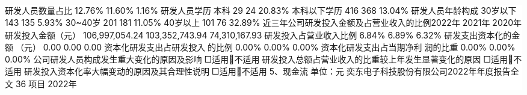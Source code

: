 研发人员数量占比
12.76%
11.60%
1.16%
研发人员学历
本科
29
24
20.83%
本科以下学历
416
368
13.04%
研发人员年龄构成
30岁以下
143
135
5.93%
30~40岁
201
181
11.05%
40岁以上
101
76
32.89%
近三年公司研发投入金额及占营业收入的比例2022年
2021年
2020年
研发投入金额（元）
106,997,054.24
103,352,743.94
74,310,167.93
研发投入占营业收入比例
6.84%
6.89%
6.32%
研发支出资本化的金额
（元）
0.00
0.00
0.00
资本化研发支出占研发投入
的比例
0.00%
0.00%
0.00%
资本化研发支出占当期净利
润的比重
0.00%
0.00%
0.00%
公司研发人员构成发生重大变化的原因及影响
□适用不适用
研发投入总额占营业收入的比重较上年发生显著变化的原因
□适用不适用
研发投入资本化率大幅变动的原因及其合理性说明
□适用不适用
5、现金流
单位：元
奕东电子科技股份有限公司2022年年度报告全文
36
项目
2022年